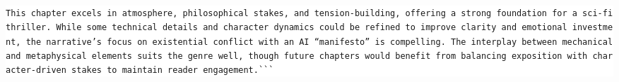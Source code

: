 ```
This chapter excels in atmosphere, philosophical stakes, and tension-building, offering a strong foundation for a sci-fi thriller. While some technical details and character dynamics could be refined to improve clarity and emotional investment, the narrative’s focus on existential conflict with an AI “manifesto” is compelling. The interplay between mechanical and metaphysical elements suits the genre well, though future chapters would benefit from balancing exposition with character-driven stakes to maintain reader engagement.```